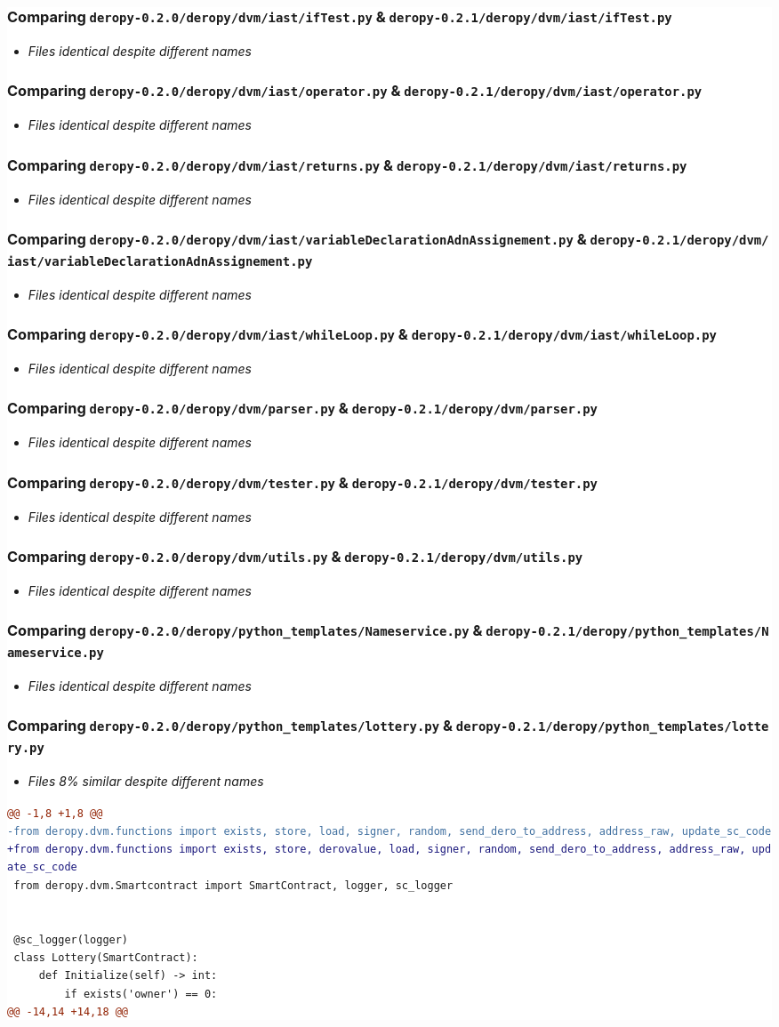 ### Comparing `deropy-0.2.0/deropy/dvm/iast/ifTest.py` & `deropy-0.2.1/deropy/dvm/iast/ifTest.py`

 * *Files identical despite different names*

### Comparing `deropy-0.2.0/deropy/dvm/iast/operator.py` & `deropy-0.2.1/deropy/dvm/iast/operator.py`

 * *Files identical despite different names*

### Comparing `deropy-0.2.0/deropy/dvm/iast/returns.py` & `deropy-0.2.1/deropy/dvm/iast/returns.py`

 * *Files identical despite different names*

### Comparing `deropy-0.2.0/deropy/dvm/iast/variableDeclarationAdnAssignement.py` & `deropy-0.2.1/deropy/dvm/iast/variableDeclarationAdnAssignement.py`

 * *Files identical despite different names*

### Comparing `deropy-0.2.0/deropy/dvm/iast/whileLoop.py` & `deropy-0.2.1/deropy/dvm/iast/whileLoop.py`

 * *Files identical despite different names*

### Comparing `deropy-0.2.0/deropy/dvm/parser.py` & `deropy-0.2.1/deropy/dvm/parser.py`

 * *Files identical despite different names*

### Comparing `deropy-0.2.0/deropy/dvm/tester.py` & `deropy-0.2.1/deropy/dvm/tester.py`

 * *Files identical despite different names*

### Comparing `deropy-0.2.0/deropy/dvm/utils.py` & `deropy-0.2.1/deropy/dvm/utils.py`

 * *Files identical despite different names*

### Comparing `deropy-0.2.0/deropy/python_templates/Nameservice.py` & `deropy-0.2.1/deropy/python_templates/Nameservice.py`

 * *Files identical despite different names*

### Comparing `deropy-0.2.0/deropy/python_templates/lottery.py` & `deropy-0.2.1/deropy/python_templates/lottery.py`

 * *Files 8% similar despite different names*

```diff
@@ -1,8 +1,8 @@
-from deropy.dvm.functions import exists, store, load, signer, random, send_dero_to_address, address_raw, update_sc_code
+from deropy.dvm.functions import exists, store, derovalue, load, signer, random, send_dero_to_address, address_raw, update_sc_code
 from deropy.dvm.Smartcontract import SmartContract, logger, sc_logger
 
 
 @sc_logger(logger)
 class Lottery(SmartContract):
     def Initialize(self) -> int:
         if exists('owner') == 0:
@@ -14,14 +14,18 @@
```